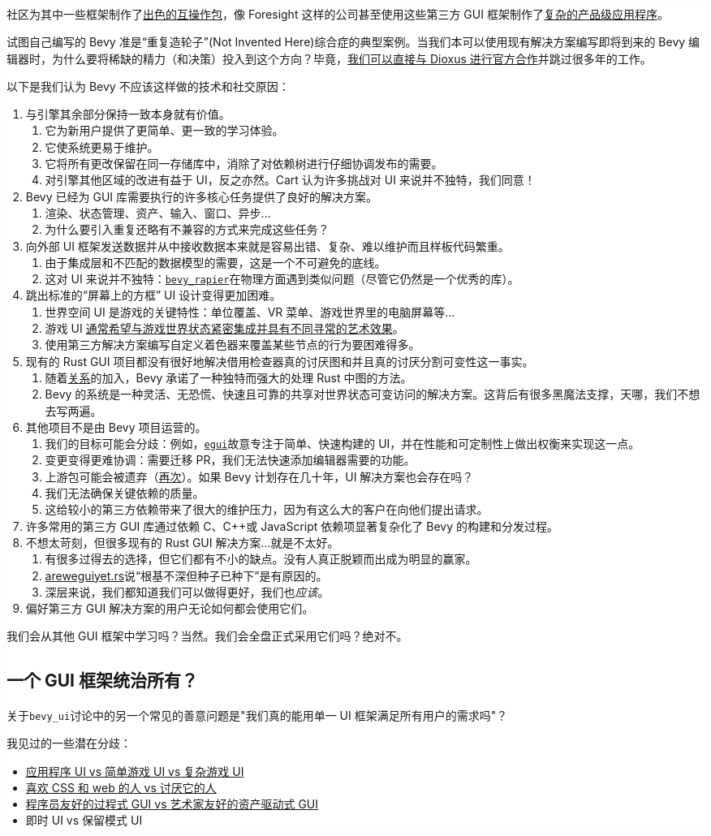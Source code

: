 社区为其中一些框架制作了[出色的互操作包](https://github.com/mvlabat/bevy_egui)，像 Foresight 这样的公司甚至使用这些第三方 GUI 框架制作了[复杂的产品级应用程序](https://github.com/bevyengine/bevy/discussions/5522)。

试图自己编写的 Bevy 准是“重复造轮子”(Not Invented Here)综合症的典型案例。当我们本可以使用现有解决方案编写即将到来的 Bevy 编辑器时，为什么要将稀缺的精力（和决策）投入到这个方向？毕竟，[我们可以直接与 Dioxus 进行官方合作](https://github.com/bevyengine/bevy/discussions/9538#discussioncomment-6984809)并跳过很多年的工作。

以下是我们认为 Bevy 不应该这样做的技术和社交原因：

1. 与引擎其余部分保持一致本身就有价值。
   1. 它为新用户提供了更简单、更一致的学习体验。
   2. 它使系统更易于维护。
   3. 它将所有更改保留在同一存储库中，消除了对依赖树进行仔细协调发布的需要。
   4. 对引擎其他区域的改进有益于 UI，反之亦然。Cart 认为许多挑战对 UI 来说并不独特，我们同意！
2. Bevy 已经为 GUI 库需要执行的许多核心任务提供了良好的解决方案。
   1. 渲染、状态管理、资产、输入、窗口、异步...
   2. 为什么要引入重复还略有不兼容的方式来完成这些任务？
3. 向外部 UI 框架发送数据并从中接收数据本来就是容易出错、复杂、难以维护而且样板代码繁重。
   1. 由于集成层和不匹配的数据模型的需要，这是一个不可避免的底线。
   2. 这对 UI 来说并不独特：[`bevy_rapier`](https://github.com/dimforge/bevy_rapier)在物理方面遇到类似问题（尽管它仍然是一个优秀的库）。
4. 跳出标准的“屏幕上的方框” UI 设计变得更加困难。
   1. 世界空间 UI 是游戏的关键特性：单位覆盖、VR 菜单、游戏世界里的电脑屏幕等...
   2. 游戏 UI [通常希望与游戏世界状态紧密集成并具有不同寻常的艺术效果](https://forum.unity.com/threads/i-look-forward-to-a-better-ui-system.1156304/)。
   3. 使用第三方解决方案编写自定义着色器来覆盖某些节点的行为要困难得多。
5. 现有的 Rust GUI 项目都没有很好地解决借用检查器真的讨厌图和并且真的讨厌分割可变性这一事实。
   1. 随着[关系](https://github.com/bevyengine/bevy/issues/3742)的加入，Bevy 承诺了一种独特而强大的处理 Rust 中图的方法。
   2. Bevy 的系统是一种灵活、无恐慌、快速且可靠的共享对世界状态可变访问的解决方案。这背后有很多黑魔法支撑，天哪，我们不想去写两遍。
6. 其他项目不是由 Bevy 项目运营的。
   1. 我们的目标可能会分歧：例如，[`egui`](https://www.egui.rs)故意专注于简单、快速构建的 UI，并在性能和可定制性上做出权衡来实现这一点。
   2. 变更变得更难协调：需要迁移 PR，我们无法快速添加编辑器需要的功能。
   3. 上游包可能会被遗弃（[再次](https://github.com/vislyhq/stretch/issues/86)）。如果 Bevy 计划存在几十年，UI 解决方案也会存在吗？
   4. 我们无法确保关键依赖的质量。
   5. 这给较小的第三方依赖带来了很大的维护压力，因为有这么大的客户在向他们提出请求。
7. 许多常用的第三方 GUI 库通过依赖 C、C++或 JavaScript 依赖项显著复杂化了 Bevy 的构建和分发过程。
8. 不想太苛刻，但很多现有的 Rust GUI 解决方案...就是不太好。
   1. 有很多过得去的选择，但它们都有不小的缺点。没有人真正脱颖而出成为明显的赢家。
   2. [areweguiyet.rs](https://areweguiyet.com)说“根基不深但种子已种下”是有原因的。
   3. 深层来说，我们都知道我们可以做得更好，我们也*应该*。
9. 偏好第三方 GUI 解决方案的用户无论如何都会使用它们。

我们会从其他 GUI 框架中学习吗？当然。我们会全盘正式采用它们吗？绝对不。

## 一个 GUI 框架统治所有？

关于`bevy_ui`讨论中的另一个常见的善意问题是"我们真的能用单一 UI 框架满足所有用户的需求吗"？

我见过的一些潜在分歧：

- [应用程序 UI vs 简单游戏 UI vs 复杂游戏 UI](https://github.com/bevyengine/bevy/issues/254#issuecomment-886235989)
- [喜欢 CSS 和 web 的人 vs 讨厌它的人](https://github.com/bevyengine/bevy/issues/254#issuecomment-850216295)
- [程序员友好的过程式 GUI vs 艺术家友好的资产驱动式 GUI](https://github.com/bevyengine/bevy/discussions/9538#discussioncomment-7388170)
- 即时 UI vs 保留模式 UI
